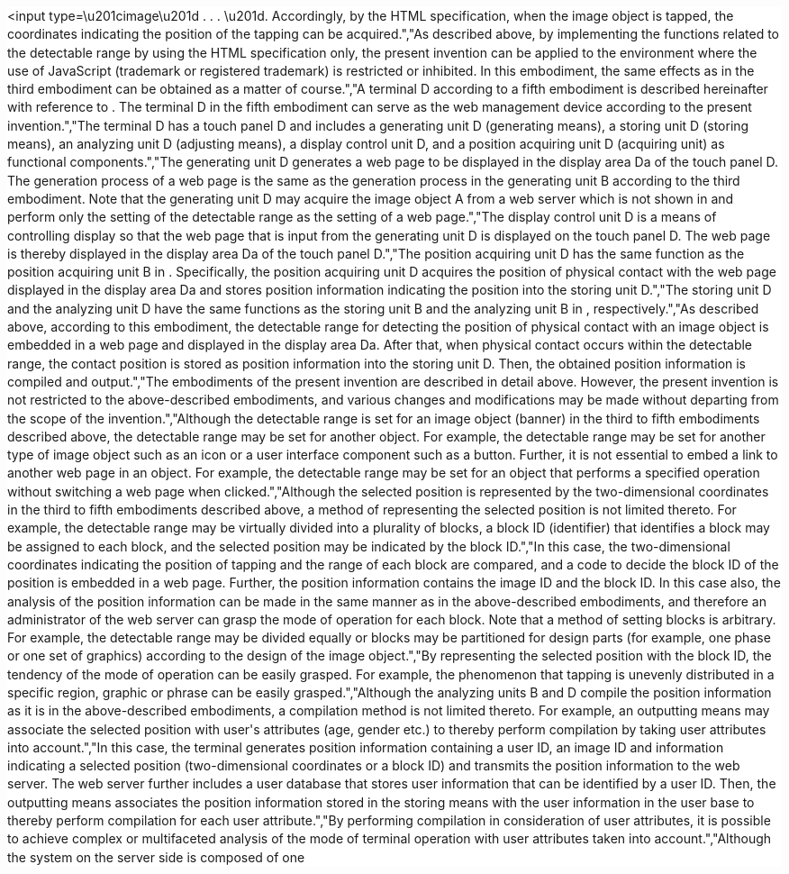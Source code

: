 <input type=\u201cimage\u201d . . . \u201d. Accordingly, by the HTML specification, when the image object is tapped, the coordinates indicating the position of the tapping can be acquired.","As described above, by implementing the functions related to the detectable range by using the HTML specification only, the present invention can be applied to the environment where the use of JavaScript (trademark or registered trademark) is restricted or inhibited. In this embodiment, the same effects as in the third embodiment can be obtained as a matter of course.","A terminal D according to a fifth embodiment is described hereinafter with reference to . The terminal D in the fifth embodiment can serve as the web management device according to the present invention.","The terminal D has a touch panel D and includes a generating unit D (generating means), a storing unit D (storing means), an analyzing unit D (adjusting means), a display control unit D, and a position acquiring unit D (acquiring unit) as functional components.","The generating unit D generates a web page to be displayed in the display area Da of the touch panel D. The generation process of a web page is the same as the generation process in the generating unit B according to the third embodiment. Note that the generating unit D may acquire the image object A from a web server which is not shown in  and perform only the setting of the detectable range as the setting of a web page.","The display control unit D is a means of controlling display so that the web page that is input from the generating unit D is displayed on the touch panel D. The web page is thereby displayed in the display area Da of the touch panel D.","The position acquiring unit D has the same function as the position acquiring unit B in . Specifically, the position acquiring unit D acquires the position of physical contact with the web page displayed in the display area Da and stores position information indicating the position into the storing unit D.","The storing unit D and the analyzing unit D have the same functions as the storing unit B and the analyzing unit B in , respectively.","As described above, according to this embodiment, the detectable range for detecting the position of physical contact with an image object is embedded in a web page and displayed in the display area Da. After that, when physical contact occurs within the detectable range, the contact position is stored as position information into the storing unit D. Then, the obtained position information is compiled and output.","The embodiments of the present invention are described in detail above. However, the present invention is not restricted to the above-described embodiments, and various changes and modifications may be made without departing from the scope of the invention.","Although the detectable range is set for an image object (banner) in the third to fifth embodiments described above, the detectable range may be set for another object. For example, the detectable range may be set for another type of image object such as an icon or a user interface component such as a button. Further, it is not essential to embed a link to another web page in an object. For example, the detectable range may be set for an object that performs a specified operation without switching a web page when clicked.","Although the selected position is represented by the two-dimensional coordinates in the third to fifth embodiments described above, a method of representing the selected position is not limited thereto. For example, the detectable range may be virtually divided into a plurality of blocks, a block ID (identifier) that identifies a block may be assigned to each block, and the selected position may be indicated by the block ID.","In this case, the two-dimensional coordinates indicating the position of tapping and the range of each block are compared, and a code to decide the block ID of the position is embedded in a web page. Further, the position information contains the image ID and the block ID. In this case also, the analysis of the position information can be made in the same manner as in the above-described embodiments, and therefore an administrator of the web server can grasp the mode of operation for each block. Note that a method of setting blocks is arbitrary. For example, the detectable range may be divided equally or blocks may be partitioned for design parts (for example, one phase or one set of graphics) according to the design of the image object.","By representing the selected position with the block ID, the tendency of the mode of operation can be easily grasped. For example, the phenomenon that tapping is unevenly distributed in a specific region, graphic or phrase can be easily grasped.","Although the analyzing units B and D compile the position information as it is in the above-described embodiments, a compilation method is not limited thereto. For example, an outputting means may associate the selected position with user's attributes (age, gender etc.) to thereby perform compilation by taking user attributes into account.","In this case, the terminal generates position information containing a user ID, an image ID and information indicating a selected position (two-dimensional coordinates or a block ID) and transmits the position information to the web server. The web server further includes a user database that stores user information that can be identified by a user ID. Then, the outputting means associates the position information stored in the storing means with the user information in the user base to thereby perform compilation for each user attribute.","By performing compilation in consideration of user attributes, it is possible to achieve complex or multifaceted analysis of the mode of terminal operation with user attributes taken into account.","Although the system on the server side is composed of one